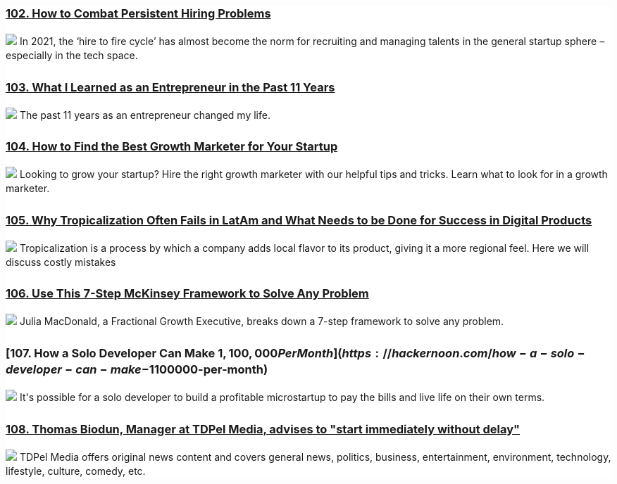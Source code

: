 ### [102. How to Combat Persistent Hiring Problems](https://hackernoon.com/how-to-combat-persistent-hiring-problems-lar36jc)
![](https://cdn.hackernoon.com/images/PuzdRfXQmfZSHgPbbMSUT0ZN5TE3-nqu34gp.jpeg)
In 2021, the ‘hire to fire cycle’ has almost become the norm for recruiting and managing talents in the general startup sphere – especially in the tech space. 

### [103. What I Learned as an Entrepreneur in the Past 11 Years](https://hackernoon.com/what-i-learned-as-an-entrepreneur-in-the-past-11-years)
![](https://cdn.hackernoon.com/images/ZuuM3fSjXmf2oETrekt5pezKail2-yz93pkv.jpeg)
The past 11 years as an entrepreneur changed my life.

### [104. How to Find the Best Growth Marketer for Your Startup](https://hackernoon.com/how-to-find-the-best-growth-marketer-for-your-startup)
![](https://cdn.hackernoon.com/images/0mnhzqxjZbYNITJZaPKyNWpyyF72-fp93tcv.jpeg)
Looking to grow your startup? Hire the right growth marketer with our helpful tips and tricks. Learn what to look for in a growth marketer.

### [105. Why Tropicalization Often Fails in LatAm and What Needs to be Done for Success in Digital Products](https://hackernoon.com/why-tropicalization-often-fails-in-latam-and-what-needs-to-be-done-for-success-in-digital-products)
![](https://cdn.hackernoon.com/images/1-popcorn-bucket-in-the-middle-of-a-tropical-beach-resort-from-costa-rica-hd-dramatic-lighting-realistic-detailed-cldrn29f8000801s64a5u0mt4.png)
Tropicalization is a process by which a company adds local flavor to its product, giving it a more regional feel. Here we will discuss costly mistakes

### [106. Use This 7-Step McKinsey Framework to Solve Any Problem](https://hackernoon.com/use-this-7-step-mckinsey-framework-to-solve-any-problem)
![](https://cdn.hackernoon.com/images/use-this-7-step-mc-kinsey-framework-to-solve-any-problem-clcpdueun000001s6brvkfr32.png)
Julia MacDonald, a Fractional Growth Executive, breaks down a 7-step framework to solve any problem.

### [107. How a Solo Developer Can Make $1,100,000 Per Month](https://hackernoon.com/how-a-solo-developer-can-make-$1100000-per-month)
![](https://cdn.hackernoon.com/images/WRFK0NHVkLb18kXdpEzYSRbpmaf1-2f93wu7.jpeg)
It's possible for a solo developer to build a profitable microstartup to pay the bills and live life on their own terms.

### [108. Thomas Biodun, Manager at TDPel Media, advises to "start immediately without delay"](https://hackernoon.com/thomas-biodun-manager-at-tdpel-media-advises-to-start-immediately-without-delay-ne5q37j8)
![](https://cdn.hackernoon.com/images/ec5ExNllSsMuJ8mpsiklMn85GGJ2-sn8w37dy.jpeg)
TDPel Media offers original news content and covers general news, politics, business, entertainment, environment, technology, lifestyle, culture, comedy, etc.
